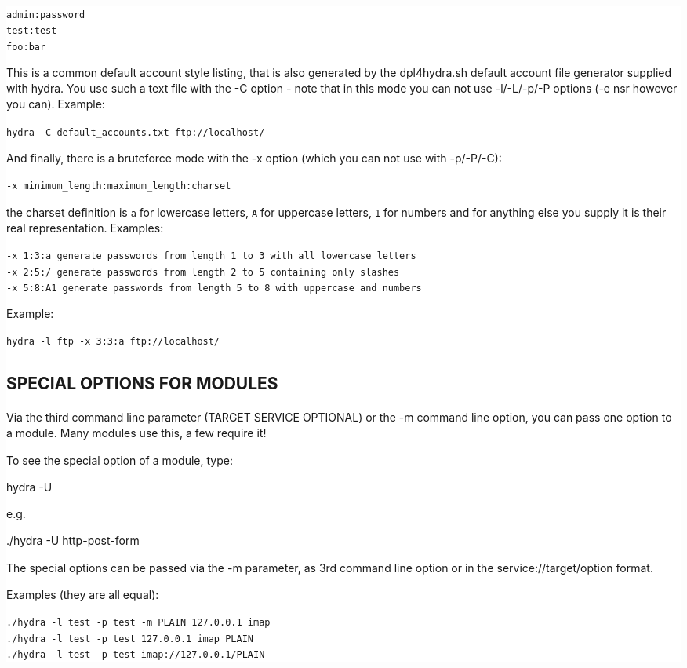 ```
admin:password
test:test
foo:bar
```

This is a common default account style listing, that is also generated by the
dpl4hydra.sh default account file generator supplied with hydra.
You use such a text file with the -C option - note that in this mode you
can not use -l/-L/-p/-P options (-e nsr however you can).
Example:

```
hydra -C default_accounts.txt ftp://localhost/
```

And finally, there is a bruteforce mode with the -x option (which you can not
use with -p/-P/-C):

```
-x minimum_length:maximum_length:charset
```

the charset definition is `a` for lowercase letters, `A` for uppercase letters,
`1` for numbers and for anything else you supply it is their real representation.
Examples:

```
-x 1:3:a generate passwords from length 1 to 3 with all lowercase letters
-x 2:5:/ generate passwords from length 2 to 5 containing only slashes
-x 5:8:A1 generate passwords from length 5 to 8 with uppercase and numbers
```

Example:

```
hydra -l ftp -x 3:3:a ftp://localhost/
```

SPECIAL OPTIONS FOR MODULES
---------------------------
Via the third command line parameter (TARGET SERVICE OPTIONAL) or the -m
command line option, you can pass one option to a module.
Many modules use this, a few require it!

To see the special option of a module, type:

  hydra -U <module>

e.g.

  ./hydra -U http-post-form

The special options can be passed via the -m parameter, as 3rd command line
option or in the service://target/option format.

Examples (they are all equal):

```
./hydra -l test -p test -m PLAIN 127.0.0.1 imap
./hydra -l test -p test 127.0.0.1 imap PLAIN
./hydra -l test -p test imap://127.0.0.1/PLAIN
```
